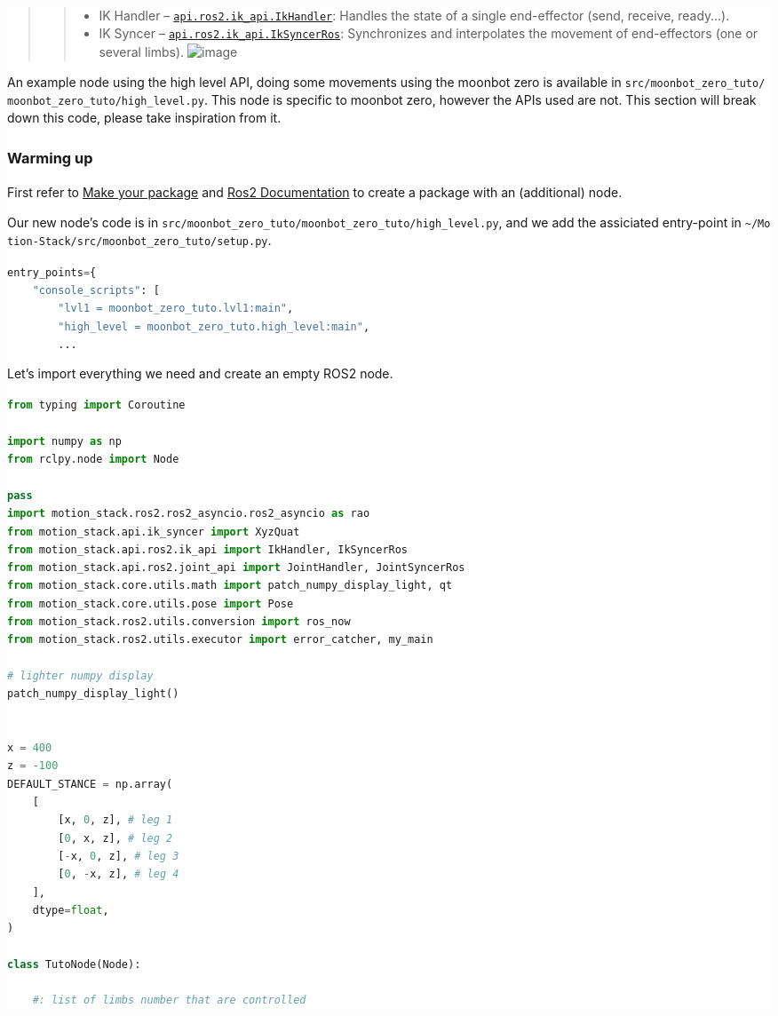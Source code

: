 > > - IK Handler – [`api.ros2.ik_api.IkHandler`](../api/motion_stack/motion_stack.api.ros2.md#motion_stack.api.ros2.ik_api.IkHandler): Handles the state of a single end-effector (send, receive, ready…).
> > - IK Syncer – [`api.ros2.ik_api.IkSyncerRos`](../api/motion_stack/motion_stack.api.ros2.md#motion_stack.api.ros2.ik_api.IkSyncerRos): Synchronizes and interpolates the movement of end-effectors (one or several limbs).
![image](media/apidemo_circle.gif)

An example node using the high level API, doing some movements using the moonbot zero is available in `src/moonbot_zero_tuto/moonbot_zero_tuto/high_level.py`. This node is specific to moonbot zero, however the APIs used are not. This section will break down this code, please take inspiration from it.

### Warming up

First refer to [Make your package](#api-pkg) and [Ros2 Documentation](https://docs.ros.org/en/humble/Tutorials/Beginner-Client-Libraries.html) to create a package with an (additional) node.

Our new node’s code is in `src/moonbot_zero_tuto/moonbot_zero_tuto/high_level.py`, and we add the assiciated entry-point in `~/Motion-Stack/src/moonbot_zero_tuto/setup.py`.

```python
entry_points={
    "console_scripts": [
        "lvl1 = moonbot_zero_tuto.lvl1:main",
        "high_level = moonbot_zero_tuto.high_level:main",
        ...
```

Let’s import everything we need and create an empty ROS2 node.

```python
from typing import Coroutine

import numpy as np
from rclpy.node import Node

pass
import motion_stack.ros2.ros2_asyncio.ros2_asyncio as rao
from motion_stack.api.ik_syncer import XyzQuat
from motion_stack.api.ros2.ik_api import IkHandler, IkSyncerRos
from motion_stack.api.ros2.joint_api import JointHandler, JointSyncerRos
from motion_stack.core.utils.math import patch_numpy_display_light, qt
from motion_stack.core.utils.pose import Pose
from motion_stack.ros2.utils.conversion import ros_now
from motion_stack.ros2.utils.executor import error_catcher, my_main

# lighter numpy display
patch_numpy_display_light()


x = 400
z = -100
DEFAULT_STANCE = np.array(
    [
        [x, 0, z], # leg 1
        [0, x, z], # leg 2
        [-x, 0, z], # leg 3
        [0, -x, z], # leg 4
    ],
    dtype=float,
)

class TutoNode(Node):

    #: list of limbs number that are controlled
```